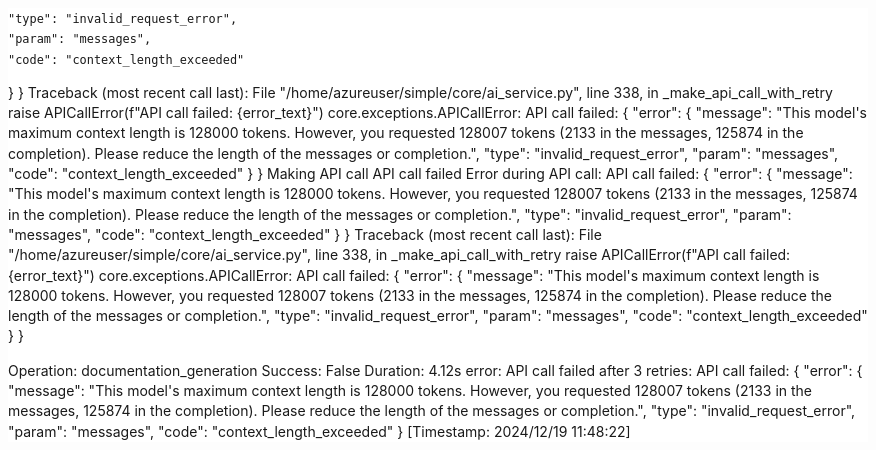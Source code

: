    "type": "invalid_request_error",
    "param": "messages",
    "code": "context_length_exceeded"
  }
}
Traceback (most recent call last):
  File "/home/azureuser/simple/core/ai_service.py", line 338, in _make_api_call_with_retry
    raise APICallError(f"API call failed: {error_text}")
core.exceptions.APICallError: API call failed: {
  "error": {
    "message": "This model's maximum context length is 128000 tokens. However, you requested 128007 tokens (2133 in the messages, 125874 in the completion). Please reduce the length of the messages or completion.",
    "type": "invalid_request_error",
    "param": "messages",
    "code": "context_length_exceeded"
  }
}
Making API call
API call failed
Error during API call: API call failed: {
  "error": {
    "message": "This model's maximum context length is 128000 tokens. However, you requested 128007 tokens (2133 in the messages, 125874 in the completion). Please reduce the length of the messages or completion.",
    "type": "invalid_request_error",
    "param": "messages",
    "code": "context_length_exceeded"
  }
}
Traceback (most recent call last):
  File "/home/azureuser/simple/core/ai_service.py", line 338, in _make_api_call_with_retry
    raise APICallError(f"API call failed: {error_text}")
core.exceptions.APICallError: API call failed: {
  "error": {
    "message": "This model's maximum context length is 128000 tokens. However, you requested 128007 tokens (2133 in the messages, 125874 in the completion). Please reduce the length of the messages or completion.",
    "type": "invalid_request_error",
    "param": "messages",
    "code": "context_length_exceeded"
  }
}

Operation: documentation_generation
  Success: False
  Duration: 4.12s
  error: API call failed after 3 retries: API call failed: {
  "error": {
    "message": "This model's maximum context length is 128000 tokens. However, you requested 128007 tokens (2133 in the messages, 125874 in the completion). Please reduce the length of the messages or completion.",
    "type": "invalid_request_error",
    "param": "messages",
    "code": "context_length_exceeded"
  }
[Timestamp: 2024/12/19 11:48:22]
